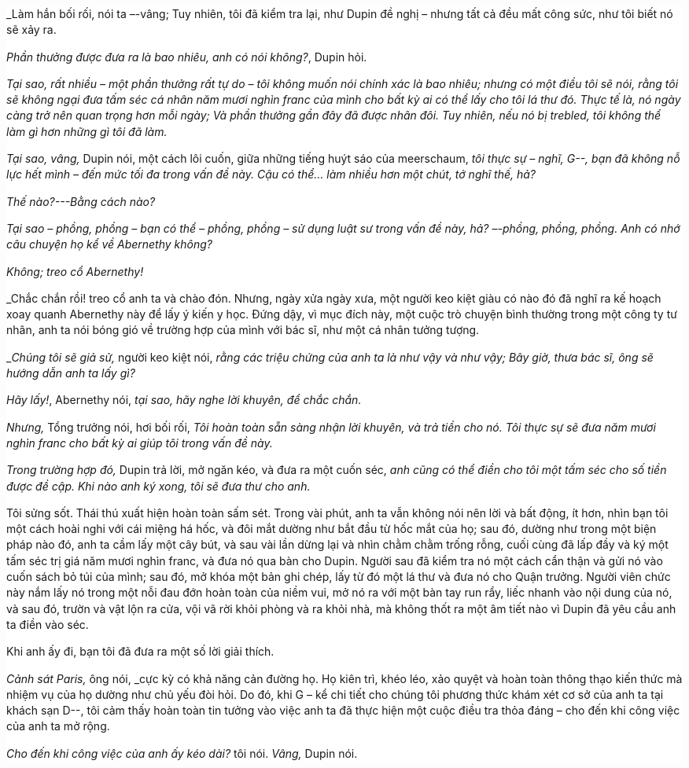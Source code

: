 _Làm hắn bối rối, nói ta –-vâng; Tuy nhiên, tôi đã kiểm tra lại, như Dupin đề nghị – nhưng tất cả đều mất công sức, như tôi biết nó sẽ xảy ra.

_Phần thưởng được đưa ra là bao nhiêu, anh có nói không?_, Dupin hỏi.

_Tại sao, rất nhiều – một phần thưởng rất tự do – tôi không muốn nói chính xác là bao nhiêu; nhưng có một điều tôi sẽ nói, rằng tôi sẽ không ngại đưa tấm séc cá nhân năm mươi nghìn franc của mình cho bất kỳ ai có thể lấy cho tôi lá thư đó. Thực tế là, nó ngày càng trở nên quan trọng hơn mỗi ngày; Và phần thưởng gần đây đã được nhân đôi. Tuy nhiên, nếu nó bị trebled, tôi không thể làm gì hơn những gì tôi đã làm._

_Tại sao, vâng,_ Dupin nói, một cách lôi cuốn, giữa những tiếng huýt sáo của meerschaum, _tôi thực sự – nghĩ, G--, bạn đã không nỗ lực hết mình – đến mức tối đa trong vấn đề này. Cậu có thể… làm nhiều hơn một chút, tớ nghĩ thế, hả?_

_Thế nào?---Bằng cách nào?_

_Tại sao – phồng, phồng – bạn có thể – phồng, phồng – sử dụng luật sư trong vấn đề này, hả? –-phồng, phồng, phồng. Anh có nhớ câu chuyện họ kể về Abernethy không?_

_Không; treo cổ Abernethy!_

_Chắc chắn rồi! treo cổ anh ta và chào đón. Nhưng, ngày xửa ngày xưa, một người keo kiệt giàu có nào đó đã nghĩ ra kế hoạch xoay quanh Abernethy này để lấy ý kiến y học. Đứng dậy, vì mục đích này, một cuộc trò chuyện bình thường trong một công ty tư nhân, anh ta nói bóng gió về trường hợp của mình với bác sĩ, như một cá nhân tưởng tượng.

__Chúng tôi sẽ giả sử,_ người keo kiệt nói, _rằng các triệu chứng của anh ta là như vậy và như vậy; Bây giờ, thưa bác sĩ, ông sẽ hướng dẫn anh ta lấy gì?_

_Hãy lấy!_, Abernethy nói, _tại sao, hãy nghe lời khuyên, để chắc chắn._

_Nhưng,_ Tổng trưởng nói, hơi bối rối, _Tôi hoàn toàn sẵn sàng nhận lời khuyên, và trả tiền cho nó. Tôi thực sự sẽ đưa năm mươi nghìn franc cho bất kỳ ai giúp tôi trong vấn đề này._

_Trong trường hợp đó,_ Dupin trả lời, mở ngăn kéo, và đưa ra một cuốn séc, _anh cũng có thể điền cho tôi một tấm séc cho số tiền được đề cập. Khi nào anh ký xong, tôi sẽ đưa thư cho anh._

Tôi sửng sốt. Thái thú xuất hiện hoàn toàn sấm sét. Trong vài phút, anh ta vẫn không nói nên lời và bất động, ít hơn, nhìn bạn tôi một cách hoài nghi với cái miệng há hốc, và đôi mắt dường như bắt đầu từ hốc mắt của họ; sau đó, dường như trong một biện pháp nào đó, anh ta cầm lấy một cây bút, và sau vài lần dừng lại và nhìn chằm chằm trống rỗng, cuối cùng đã lấp đầy và ký một tấm séc trị giá năm mươi nghìn franc, và đưa nó qua bàn cho Dupin. Người sau đã kiểm tra nó một cách cẩn thận và gửi nó vào cuốn sách bỏ túi của mình; sau đó, mở khóa một bản ghi chép, lấy từ đó một lá thư và đưa nó cho Quận trưởng. Người viên chức này nắm lấy nó trong một nỗi đau đớn hoàn toàn của niềm vui, mở nó ra với một bàn tay run rẩy, liếc nhanh vào nội dung của nó, và sau đó, trườn và vật lộn ra cửa, vội vã rời khỏi phòng và ra khỏi nhà, mà không thốt ra một âm tiết nào vì Dupin đã yêu cầu anh ta điền vào séc.

Khi anh ấy đi, bạn tôi đã đưa ra một số lời giải thích.

_Cảnh sát Paris,_ ông nói, _cực kỳ có khả năng cản đường họ. Họ kiên trì, khéo léo, xảo quyệt và hoàn toàn thông thạo kiến thức mà nhiệm vụ của họ dường như chủ yếu đòi hỏi. Do đó, khi G – kể chi tiết cho chúng tôi phương thức khám xét cơ sở của anh ta tại khách sạn D--, tôi cảm thấy hoàn toàn tin tưởng vào việc anh ta đã thực hiện một cuộc điều tra thỏa đáng – cho đến khi công việc của anh ta mở rộng.

_Cho đến khi công việc của anh ấy kéo dài?_ tôi nói. _Vâng,_ Dupin nói.
